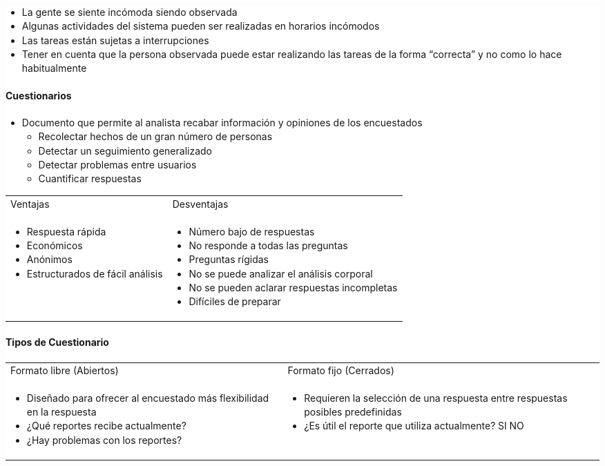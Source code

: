 - La gente se siente incómoda siendo observada
- Algunas actividades del sistema pueden ser realizadas en horarios incómodos
- Las tareas están sujetas a interrupciones
- Tener en cuenta que la persona observada puede estar realizando las tareas de la forma “correcta” y no como lo hace habitualmente
</td></tr>
</table>


#### Cuestionarios

- Documento que permite al analista recabar información y opiniones de los encuestados
  - Recolectar hechos de un gran número de personas
  - Detectar un seguimiento generalizado
  - Detectar problemas entre usuarios
  - Cuantificar respuestas

<table>
<tr><td>Ventajas</td><td>Desventajas</td></tr>
<tr><td>

- Respuesta rápida
- Económicos
- Anónimos
- Estructurados de fácil análisis
</td><td>

- Número bajo de respuestas
- No responde a todas las preguntas
- Preguntas rígidas
- No se puede analizar el análisis corporal
- No se pueden aclarar respuestas incompletas
- Difíciles de preparar
</td></tr>
</table>



#### Tipos de Cuestionario

<table>
<tr><td>Formato libre (Abiertos)</td><td>Formato fijo (Cerrados)</td></tr>
<tr><td>

- Diseñado para ofrecer al encuestado más flexibilidad en la respuesta
- ¿Qué reportes recibe actualmente?
- ¿Hay problemas con los reportes?
</td><td>

- Requieren la selección de una respuesta entre respuestas posibles predefinidas
- ¿Es útil el reporte que utiliza actualmente? SI NO
</td></tr>
</table>



